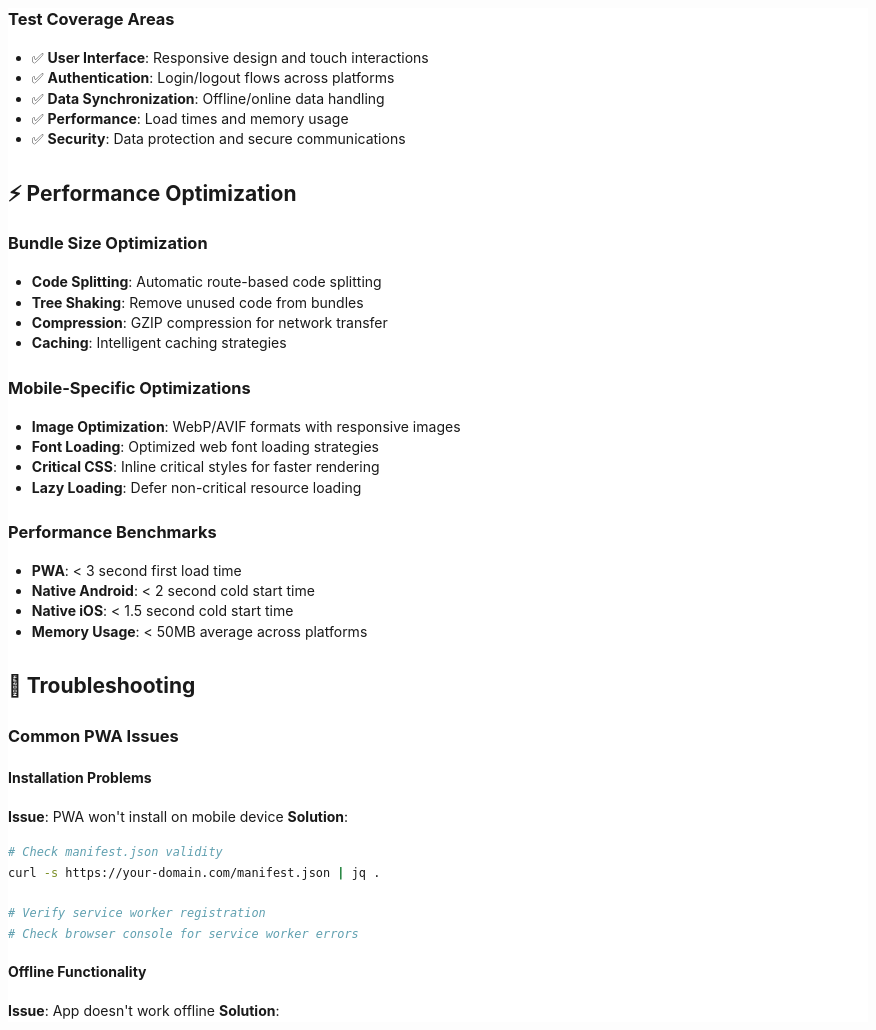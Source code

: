### Test Coverage Areas

- ✅ **User Interface**: Responsive design and touch interactions
- ✅ **Authentication**: Login/logout flows across platforms
- ✅ **Data Synchronization**: Offline/online data handling
- ✅ **Performance**: Load times and memory usage
- ✅ **Security**: Data protection and secure communications

## ⚡ Performance Optimization

### Bundle Size Optimization

- **Code Splitting**: Automatic route-based code splitting
- **Tree Shaking**: Remove unused code from bundles
- **Compression**: GZIP compression for network transfer
- **Caching**: Intelligent caching strategies

### Mobile-Specific Optimizations

- **Image Optimization**: WebP/AVIF formats with responsive images
- **Font Loading**: Optimized web font loading strategies
- **Critical CSS**: Inline critical styles for faster rendering
- **Lazy Loading**: Defer non-critical resource loading

### Performance Benchmarks

- **PWA**: < 3 second first load time
- **Native Android**: < 2 second cold start time
- **Native iOS**: < 1.5 second cold start time
- **Memory Usage**: < 50MB average across platforms

## 🔧 Troubleshooting

### Common PWA Issues

#### Installation Problems

**Issue**: PWA won't install on mobile device
**Solution**:

```bash
# Check manifest.json validity
curl -s https://your-domain.com/manifest.json | jq .

# Verify service worker registration
# Check browser console for service worker errors
```

#### Offline Functionality

**Issue**: App doesn't work offline
**Solution**:

